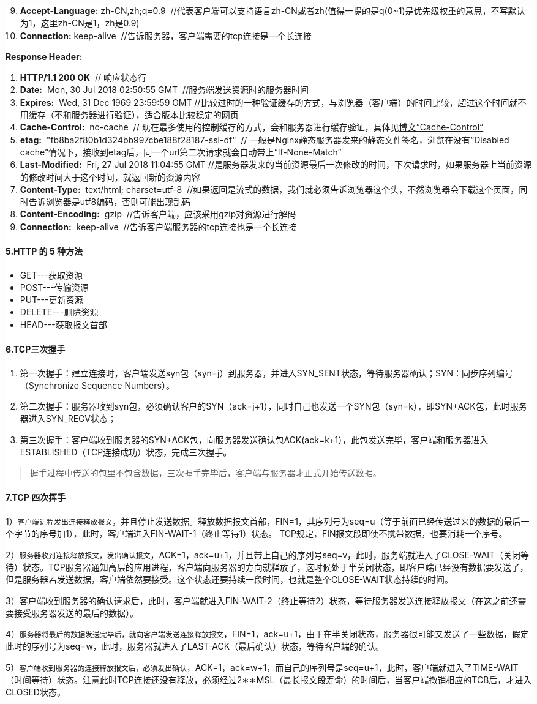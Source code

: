 9.  **Accept-Language:** zh-CN,zh;q=0.9  //代表客户端可以支持语言zh-CN或者zh(值得一提的是q(0~1)是优先级权重的意思，不写默认为1，这里zh-CN是1，zh是0.9)
10.  **Connection:** keep-alive  //告诉服务器，客户端需要的tcp连接是一个长连接

**Response Header:**

1.  **HTTP/1.1 200 OK**  // 响应状态行
2.  **Date:**  Mon, 30 Jul 2018 02:50:55 GMT  //服务端发送资源时的服务器时间
3.  **Expires:**  Wed, 31 Dec 1969 23:59:59 GMT //比较过时的一种验证缓存的方式，与浏览器（客户端）的时间比较，超过这个时间就不用缓存（不和服务器进行验证），适合版本比较稳定的网页
4.  **Cache-Control:**  no-cache  // 现在最多使用的控制缓存的方式，会和服务器进行缓存验证，具体见[博文”Cache-Control“](https://link.juejin.cn?target=https%3A%2F%2Fwww.cnblogs.com%2Famiezhang%2Fp%2F9389537.html "https://www.cnblogs.com/amiezhang/p/9389537.html")
5.  **etag:**  "fb8ba2f80b1d324bb997cbe188f28187-ssl-df"  // 一般是[Nginx静态服务器](https://link.juejin.cn?target=http%3A%2F%2Fwww.t086.com%2Farticle%2F5207 "http://www.t086.com/article/5207")发来的静态文件签名，浏览在没有“Disabled cache”情况下，接收到etag后，同一个url第二次请求就会自动带上“If-None-Match”
6.  **Last-Modified:**  Fri, 27 Jul 2018 11:04:55 GMT //是服务器发来的当前资源最后一次修改的时间，下次请求时，如果服务器上当前资源的修改时间大于这个时间，就返回新的资源内容
7.  **Content-Type:**  text/html; charset=utf-8  //如果返回是流式的数据，我们就必须告诉浏览器这个头，不然浏览器会下载这个页面，同时告诉浏览器是utf8编码，否则可能出现乱码
8.  **Content-Encoding:**  gzip  //告诉客户端，应该采用gzip对资源进行解码
9.  **Connection:**  keep-alive  //告诉客户端服务器的tcp连接也是一个长连接

#### 5.HTTP 的 5 种方法

*   GET---获取资源
*   POST---传输资源
*   PUT---更新资源
*   DELETE---删除资源
*   HEAD---获取报文首部

#### 6.TCP三次握手

1.  第一次握手：建立连接时，客户端发送syn包（syn=j）到服务器，并进入SYN\_SENT状态，等待服务器确认；SYN：同步序列编号（Synchronize Sequence Numbers）。
    
2.  第二次握手：服务器收到syn包，必须确认客户的SYN（ack=j+1），同时自己也发送一个SYN包（syn=k），即SYN+ACK包，此时服务器进入SYN\_RECV状态；
    
3.  第三次握手：客户端收到服务器的SYN+ACK包，向服务器发送确认包ACK(ack=k+1），此包发送完毕，客户端和服务器进入ESTABLISHED（TCP连接成功）状态，完成三次握手。
    

> 握手过程中传送的包里不包含数据，三次握手完毕后，客户端与服务器才正式开始传送数据。

#### 7.TCP 四次挥手

1）`客户端进程发出连接释放报文`，并且停止发送数据。释放数据报文首部，FIN=1，其序列号为seq=u（等于前面已经传送过来的数据的最后一个字节的序号加1），此时，客户端进入FIN-WAIT-1（终止等待1）状态。 TCP规定，FIN报文段即使不携带数据，也要消耗一个序号。

2）`服务器收到连接释放报文，发出确认报文`，ACK=1，ack=u+1，并且带上自己的序列号seq=v，此时，服务端就进入了CLOSE-WAIT（关闭等待）状态。TCP服务器通知高层的应用进程，客户端向服务器的方向就释放了，这时候处于半关闭状态，即客户端已经没有数据要发送了，但是服务器若发送数据，客户端依然要接受。这个状态还要持续一段时间，也就是整个CLOSE-WAIT状态持续的时间。

3）客户端收到服务器的确认请求后，此时，客户端就进入FIN-WAIT-2（终止等待2）状态，等待服务器发送连接释放报文（在这之前还需要接受服务器发送的最后的数据）。

4）`服务器将最后的数据发送完毕后，就向客户端发送连接释放报文`，FIN=1，ack=u+1，由于在半关闭状态，服务器很可能又发送了一些数据，假定此时的序列号为seq=w，此时，服务器就进入了LAST-ACK（最后确认）状态，等待客户端的确认。

5）`客户端收到服务器的连接释放报文后，必须发出确认`，ACK=1，ack=w+1，而自己的序列号是seq=u+1，此时，客户端就进入了TIME-WAIT（时间等待）状态。注意此时TCP连接还没有释放，必须经过2∗∗MSL（最长报文段寿命）的时间后，当客户端撤销相应的TCB后，才进入CLOSED状态。
